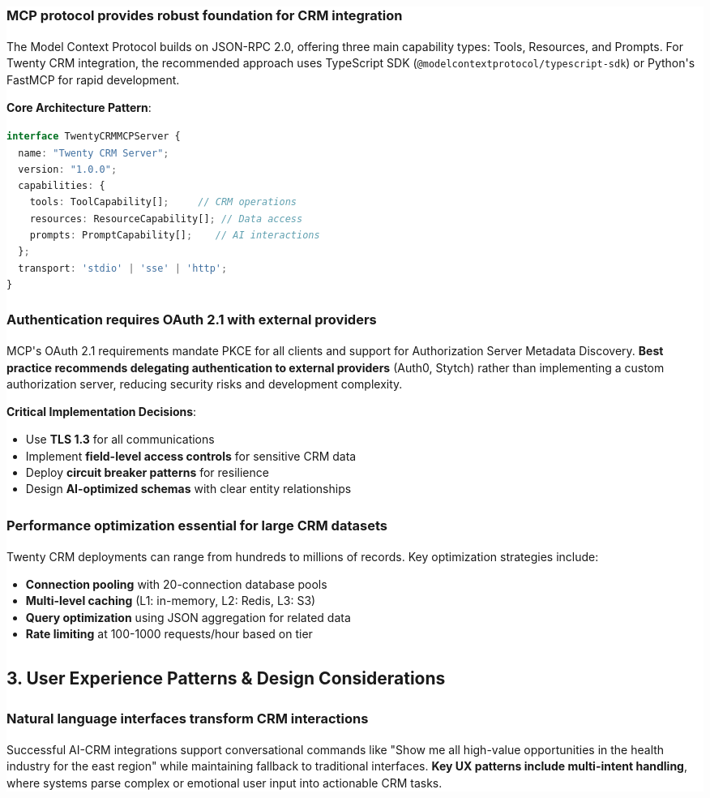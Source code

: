 ### MCP protocol provides robust foundation for CRM integration

The Model Context Protocol builds on JSON-RPC 2.0, offering three main capability types: Tools, Resources, and Prompts. For Twenty CRM integration, the recommended approach uses TypeScript SDK (`@modelcontextprotocol/typescript-sdk`) or Python's FastMCP for rapid development.

**Core Architecture Pattern**:
```typescript
interface TwentyCRMMCPServer {
  name: "Twenty CRM Server";
  version: "1.0.0";
  capabilities: {
    tools: ToolCapability[];     // CRM operations
    resources: ResourceCapability[]; // Data access
    prompts: PromptCapability[];    // AI interactions
  };
  transport: 'stdio' | 'sse' | 'http';
}
```

### Authentication requires OAuth 2.1 with external providers

MCP's OAuth 2.1 requirements mandate PKCE for all clients and support for Authorization Server Metadata Discovery. **Best practice recommends delegating authentication to external providers** (Auth0, Stytch) rather than implementing a custom authorization server, reducing security risks and development complexity.

**Critical Implementation Decisions**:
- Use **TLS 1.3** for all communications
- Implement **field-level access controls** for sensitive CRM data
- Deploy **circuit breaker patterns** for resilience
- Design **AI-optimized schemas** with clear entity relationships

### Performance optimization essential for large CRM datasets

Twenty CRM deployments can range from hundreds to millions of records. Key optimization strategies include:
- **Connection pooling** with 20-connection database pools
- **Multi-level caching** (L1: in-memory, L2: Redis, L3: S3)
- **Query optimization** using JSON aggregation for related data
- **Rate limiting** at 100-1000 requests/hour based on tier

## 3. User Experience Patterns & Design Considerations

### Natural language interfaces transform CRM interactions

Successful AI-CRM integrations support conversational commands like "Show me all high-value opportunities in the health industry for the east region" while maintaining fallback to traditional interfaces. **Key UX patterns include multi-intent handling**, where systems parse complex or emotional user input into actionable CRM tasks.
